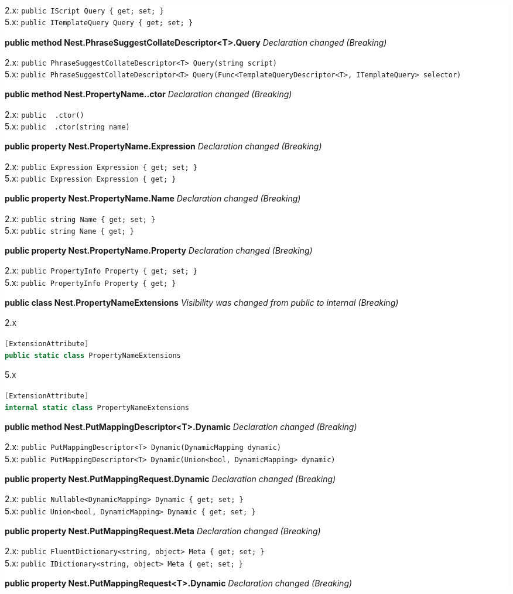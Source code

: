 2.x: `public IScript Query { get; set; }`  
5.x: `public ITemplateQuery Query { get; set; }`  

**public method Nest.PhraseSuggestCollateDescriptor&lt;T&gt;.Query** *Declaration changed (Breaking)*

2.x: `public PhraseSuggestCollateDescriptor<T> Query(string script)`  
5.x: `public PhraseSuggestCollateDescriptor<T> Query(Func<TemplateQueryDescriptor<T>, ITemplateQuery> selector)`  

**public method Nest.PropertyName..ctor** *Declaration changed (Breaking)*

2.x: `public  .ctor()`  
5.x: `public  .ctor(string name)`  

**public property Nest.PropertyName.Expression** *Declaration changed (Breaking)*

2.x: `public Expression Expression { get; set; }`  
5.x: `public Expression Expression { get; }`  

**public property Nest.PropertyName.Name** *Declaration changed (Breaking)*

2.x: `public string Name { get; set; }`  
5.x: `public string Name { get; }`  

**public property Nest.PropertyName.Property** *Declaration changed (Breaking)*

2.x: `public PropertyInfo Property { get; set; }`  
5.x: `public PropertyInfo Property { get; }`  

**public class Nest.PropertyNameExtensions** *Visibility was changed from public to internal (Breaking)*

2.x
```csharp
[ExtensionAttribute]
public static class PropertyNameExtensions
```

5.x
```csharp
[ExtensionAttribute]
internal static class PropertyNameExtensions
```

**public method Nest.PutMappingDescriptor&lt;T&gt;.Dynamic** *Declaration changed (Breaking)*

2.x: `public PutMappingDescriptor<T> Dynamic(DynamicMapping dynamic)`  
5.x: `public PutMappingDescriptor<T> Dynamic(Union<bool, DynamicMapping> dynamic)`  

**public property Nest.PutMappingRequest.Dynamic** *Declaration changed (Breaking)*

2.x: `public Nullable<DynamicMapping> Dynamic { get; set; }`  
5.x: `public Union<bool, DynamicMapping> Dynamic { get; set; }`  

**public property Nest.PutMappingRequest.Meta** *Declaration changed (Breaking)*

2.x: `public FluentDictionary<string, object> Meta { get; set; }`  
5.x: `public IDictionary<string, object> Meta { get; set; }`  

**public property Nest.PutMappingRequest&lt;T&gt;.Dynamic** *Declaration changed (Breaking)*
